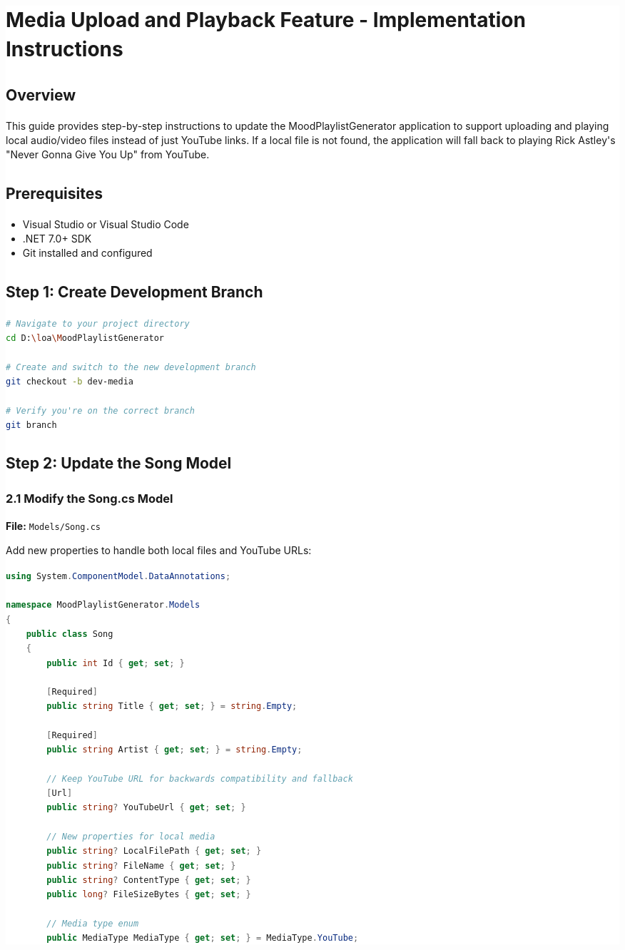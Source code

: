 # Media Upload and Playback Feature - Implementation Instructions

## Overview
This guide provides step-by-step instructions to update the MoodPlaylistGenerator application to support uploading and playing local audio/video files instead of just YouTube links. If a local file is not found, the application will fall back to playing Rick Astley's "Never Gonna Give You Up" from YouTube.

## Prerequisites
- Visual Studio or Visual Studio Code
- .NET 7.0+ SDK
- Git installed and configured

## Step 1: Create Development Branch

```bash
# Navigate to your project directory
cd D:\loa\MoodPlaylistGenerator

# Create and switch to the new development branch
git checkout -b dev-media

# Verify you're on the correct branch
git branch
```

## Step 2: Update the Song Model

### 2.1 Modify the Song.cs Model
**File:** `Models/Song.cs`

Add new properties to handle both local files and YouTube URLs:

```csharp
using System.ComponentModel.DataAnnotations;

namespace MoodPlaylistGenerator.Models
{
    public class Song
    {
        public int Id { get; set; }
        
        [Required]
        public string Title { get; set; } = string.Empty;
        
        [Required]
        public string Artist { get; set; } = string.Empty;
        
        // Keep YouTube URL for backwards compatibility and fallback
        [Url]
        public string? YouTubeUrl { get; set; }
        
        // New properties for local media
        public string? LocalFilePath { get; set; }
        public string? FileName { get; set; }
        public string? ContentType { get; set; }
        public long? FileSizeBytes { get; set; }
        
        // Media type enum
        public MediaType MediaType { get; set; } = MediaType.YouTube;
```